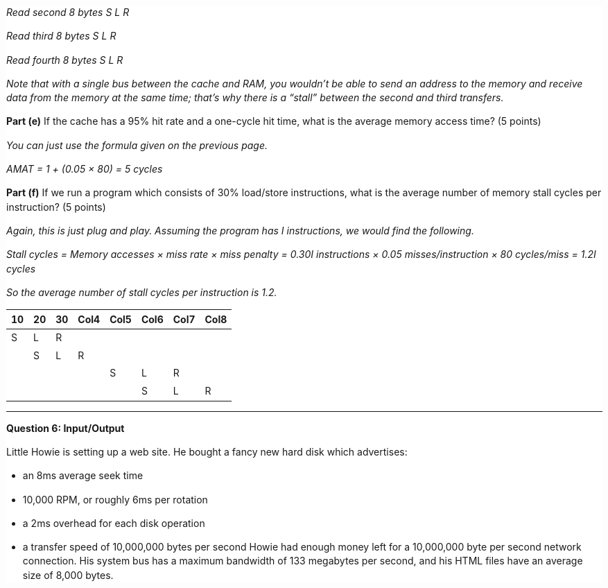 _Read second 8 bytes_ _S_ _L_ _R_

_Read third 8 bytes_ _S_ _L_ _R_

_Read fourth 8 bytes_ _S_ _L_ _R_

_Note that with a single bus between the cache and RAM, you wouldn’t be able to send an address to the_
_memory and receive data from the memory at the same time; that’s why there is a “stall” between the_
_second and third transfers._

**Part (e)**
If the cache has a 95% hit rate and a one-cycle hit time, what is the average memory access time? (5 points)

_You can just use the formula given on the previous page._

_AMAT = 1 + (0.05 × 80) = 5 cycles_

**Part (f)**
If we run a program which consists of 30% load/store instructions, what is the average number of memory
stall cycles per instruction? (5 points)

_Again, this is just plug and play. Assuming the program has I instructions, we would find the following._

_Stall cycles = Memory accesses × miss rate × miss penalty_
_= 0.30I instructions × 0.05 misses/instruction × 80 cycles/miss_
_= 1.2I cycles_

_So the average number of stall cycles per instruction is 1.2._

|10|20|30|Col4|Col5|Col6|Col7|Col8|
|---|---|---|---|---|---|---|---|
|S|L|R||||||
||S|L|R|||||
|||||S|L|R||
||||||S|L|R|


-----

**Question 6: Input/Output**

Little Howie is setting up a web site. He bought a fancy new hard disk which advertises:

  - an 8ms average seek time

  - 10,000 RPM, or roughly 6ms per rotation

  - a 2ms overhead for each disk operation

  - a transfer speed of 10,000,000 bytes per second
Howie had enough money left for a 10,000,000 byte per second network connection. His system bus has a
maximum bandwidth of 133 megabytes per second, and his HTML files have an average size of 8,000 bytes.
